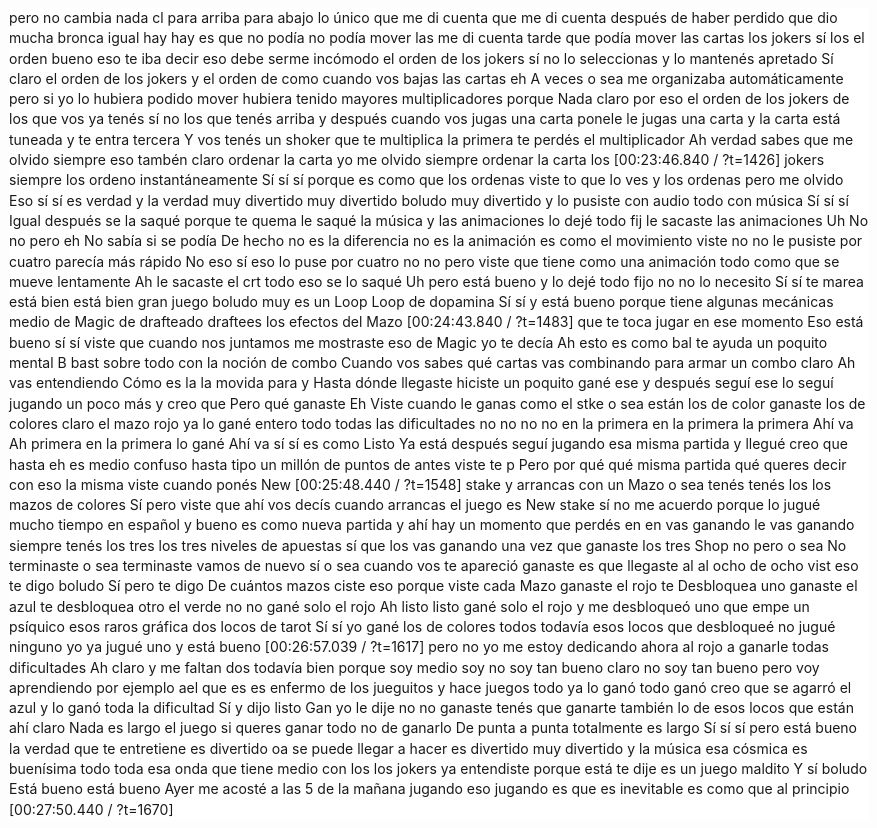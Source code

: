 pero no cambia nada cl para arriba para abajo lo único que me di cuenta que me di cuenta después de haber perdido que dio mucha bronca igual hay hay es que no podía no podía mover las me di cuenta tarde que podía mover las cartas los jokers sí los el orden bueno eso te iba decir eso debe serme incómodo el orden de los jokers sí no lo seleccionas y lo mantenés apretado Sí claro el orden de los jokers y el orden de como cuando vos bajas las cartas eh A veces o sea me organizaba automáticamente pero si yo lo hubiera podido mover hubiera tenido mayores multiplicadores porque Nada claro por eso el orden de los jokers de los que vos ya tenés sí no los que tenés arriba y después cuando vos jugas una carta ponele le jugas una carta y la carta está tuneada y te entra tercera Y vos tenés un shoker que te multiplica la primera te perdés el multiplicador Ah verdad sabes que me olvido siempre eso tambén claro ordenar la carta yo me olvido siempre ordenar la carta los 
[00:23:46.840 / ?t=1426]
jokers siempre los ordeno instantáneamente Sí sí sí porque es como que los ordenas viste to que lo ves y los ordenas pero me olvido Eso sí sí es verdad y la verdad muy divertido muy divertido boludo muy divertido y lo pusiste con audio todo con música Sí sí sí Igual después se la saqué porque te quema le saqué la música y las animaciones lo dejé todo fij le sacaste las animaciones Uh No no pero eh No sabía si se podía De hecho no es la diferencia no es la animación es como el movimiento viste no no le pusiste por cuatro parecía más rápido No eso sí eso lo puse por cuatro no no pero viste que tiene como una animación todo como que se mueve lentamente Ah le sacaste el crt todo eso se lo saqué Uh pero está bueno y lo dejé todo fijo no no lo necesito Sí sí te marea está bien está bien gran juego boludo muy es un Loop Loop de dopamina Sí sí y está bueno porque tiene algunas mecánicas medio de Magic de drafteado draftees los efectos del Mazo 
[00:24:43.840 / ?t=1483]
que te toca jugar en ese momento Eso está bueno sí sí viste que cuando nos juntamos me mostraste eso de Magic yo te decía Ah esto es como bal te ayuda un poquito mental B bast sobre todo con la noción de combo Cuando vos sabes qué cartas vas combinando para armar un combo claro Ah vas entendiendo Cómo es la la movida para y Hasta dónde llegaste hiciste un poquito gané ese y después seguí ese lo seguí jugando un poco más y creo que Pero qué ganaste Eh Viste cuando le ganas como el stke o sea están los de color ganaste los de colores claro el mazo rojo ya lo gané entero todo todas las dificultades no no no no en la primera en la primera la primera Ahí va Ah primera en la primera lo gané Ahí va sí sí es como Listo Ya está después seguí jugando esa misma partida y llegué creo que hasta eh es medio confuso hasta tipo un millón de puntos de antes viste te p Pero por qué qué misma partida qué queres decir con eso la misma viste cuando ponés New 
[00:25:48.440 / ?t=1548]
stake y arrancas con un Mazo o sea tenés tenés los los mazos de colores Sí pero viste que ahí vos decís cuando arrancas el juego es New stake sí no me acuerdo porque lo jugué mucho tiempo en español y bueno es como nueva partida y ahí hay un momento que perdés en en vas ganando le vas ganando siempre tenés los tres los tres niveles de apuestas sí que los vas ganando una vez que ganaste los tres Shop no pero o sea No terminaste o sea terminaste vamos de nuevo sí o sea cuando vos te apareció ganaste es que llegaste al al ocho de ocho vist eso te digo boludo Sí pero te digo De cuántos mazos ciste eso porque viste cada Mazo ganaste el rojo te Desbloquea uno ganaste el azul te desbloquea otro el verde no no gané solo el rojo Ah listo listo gané solo el rojo y me desbloqueó uno que empe un psíquico esos raros gráfica dos locos de tarot Sí sí yo gané los de colores todos todavía esos locos que desbloqueé no jugué ninguno yo ya jugué uno y está bueno 
[00:26:57.039 / ?t=1617]
pero no yo me estoy dedicando ahora al rojo a ganarle todas dificultades Ah claro y me faltan dos todavía bien porque soy medio soy no soy tan bueno claro no soy tan bueno pero voy aprendiendo por ejemplo ael que es es enfermo de los jueguitos y hace juegos todo ya lo ganó todo ganó creo que se agarró el azul y lo ganó toda la dificultad Sí y dijo listo Gan yo le dije no no ganaste tenés que ganarte también lo de esos locos que están ahí claro Nada es largo el juego si queres ganar todo no de ganarlo De punta a punta totalmente es largo Sí sí sí pero está bueno la verdad que te entretiene es divertido oa se puede llegar a hacer es divertido muy divertido y la música esa cósmica es buenísima todo toda esa onda que tiene medio con los los jokers ya entendiste porque está te dije es un juego maldito Y sí boludo Está bueno está bueno Ayer me acosté a las 5 de la mañana jugando eso jugando es que es inevitable es como que al principio 
[00:27:50.440 / ?t=1670]